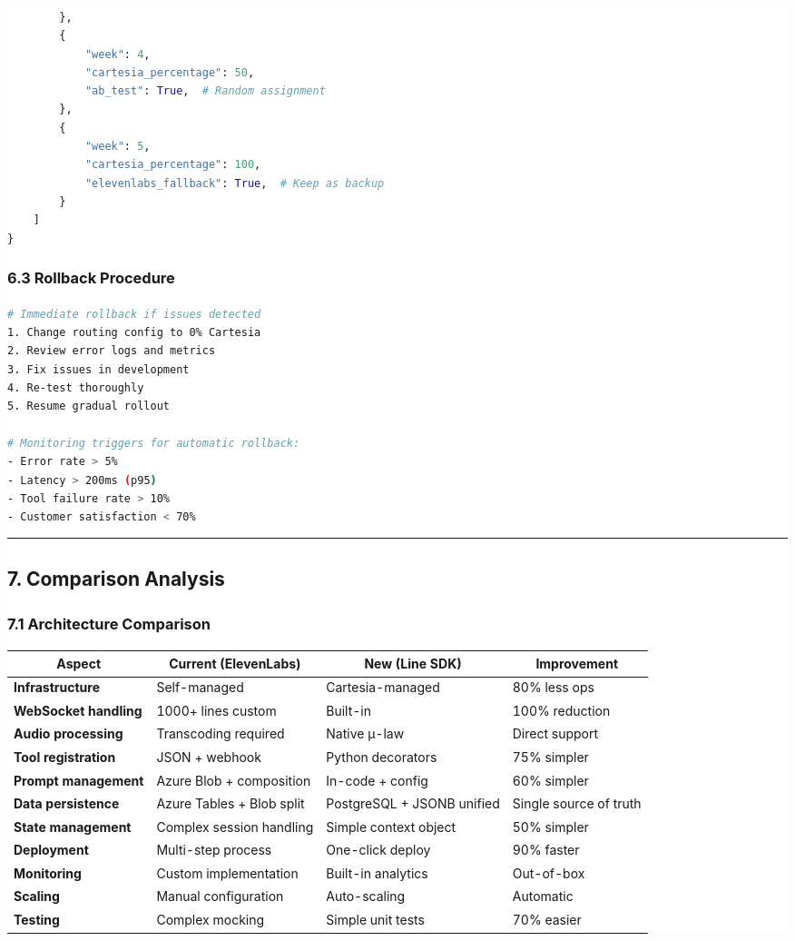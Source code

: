 ```python
        },
        {
            "week": 4,
            "cartesia_percentage": 50,
            "ab_test": True,  # Random assignment
        },
        {
            "week": 5,
            "cartesia_percentage": 100,
            "elevenlabs_fallback": True,  # Keep as backup
        }
    ]
}
```

### 6.3 Rollback Procedure

```bash
# Immediate rollback if issues detected
1. Change routing config to 0% Cartesia
2. Review error logs and metrics
3. Fix issues in development
4. Re-test thoroughly
5. Resume gradual rollout

# Monitoring triggers for automatic rollback:
- Error rate > 5%
- Latency > 200ms (p95)
- Tool failure rate > 10%
- Customer satisfaction < 70%
```

---

## 7. Comparison Analysis

### 7.1 Architecture Comparison

| Aspect | Current (ElevenLabs) | New (Line SDK) | Improvement |
|--------|---------------------|----------------|-------------|
| **Infrastructure** | Self-managed | Cartesia-managed | 80% less ops |
| **WebSocket handling** | 1000+ lines custom | Built-in | 100% reduction |
| **Audio processing** | Transcoding required | Native μ-law | Direct support |
| **Tool registration** | JSON + webhook | Python decorators | 75% simpler |
| **Prompt management** | Azure Blob + composition | In-code + config | 60% simpler |
| **Data persistence** | Azure Tables + Blob split | PostgreSQL + JSONB unified | Single source of truth |
| **State management** | Complex session handling | Simple context object | 50% simpler |
| **Deployment** | Multi-step process | One-click deploy | 90% faster |
| **Monitoring** | Custom implementation | Built-in analytics | Out-of-box |
| **Scaling** | Manual configuration | Auto-scaling | Automatic |
| **Testing** | Complex mocking | Simple unit tests | 70% easier |
